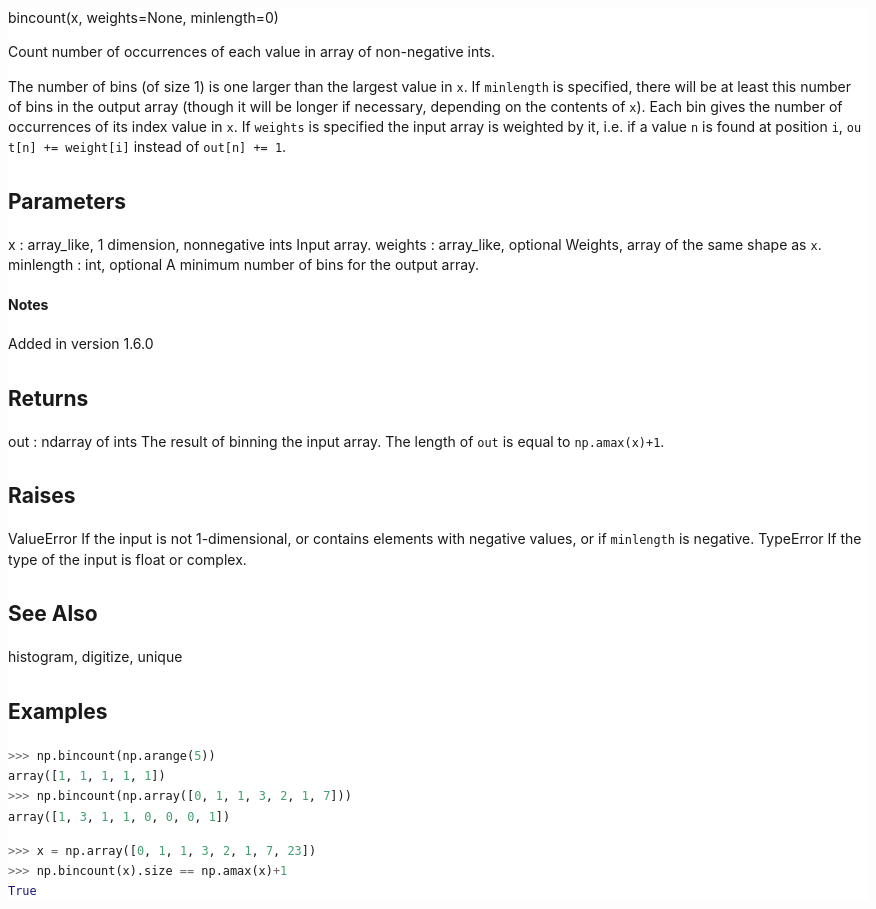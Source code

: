 bincount(x, weights=None, minlength=0)

Count number of occurrences of each value in array of non-negative ints.

The number of bins (of size 1) is one larger than the largest value in
`x`. If `minlength` is specified, there will be at least this number
of bins in the output array (though it will be longer if necessary,
depending on the contents of `x`).
Each bin gives the number of occurrences of its index value in `x`.
If `weights` is specified the input array is weighted by it, i.e. if a
value ``n`` is found at position ``i``, ``out[n] += weight[i]`` instead
of ``out[n] += 1``.

Parameters
----------
x : array_like, 1 dimension, nonnegative ints
    Input array.
weights : array_like, optional
    Weights, array of the same shape as `x`.
minlength : int, optional
    A minimum number of bins for the output array.

#### Notes

Added in version 1.6.0

Returns
-------
out : ndarray of ints
    The result of binning the input array.
    The length of `out` is equal to ``np.amax(x)+1``.

Raises
------
ValueError
    If the input is not 1-dimensional, or contains elements with negative
    values, or if `minlength` is negative.
TypeError
    If the type of the input is float or complex.

See Also
--------
histogram, digitize, unique

Examples
--------

```python
>>> np.bincount(np.arange(5))
array([1, 1, 1, 1, 1])
>>> np.bincount(np.array([0, 1, 1, 3, 2, 1, 7]))
array([1, 3, 1, 1, 0, 0, 0, 1])
```

```python
>>> x = np.array([0, 1, 1, 3, 2, 1, 7, 23])
>>> np.bincount(x).size == np.amax(x)+1
True
```
